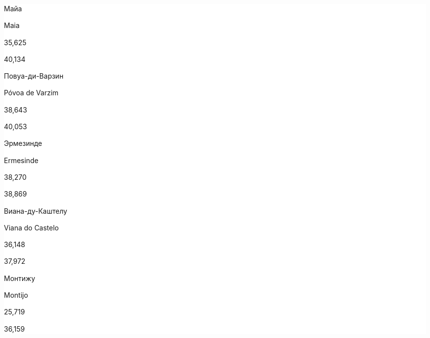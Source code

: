 
Майа


Maia


35,625


40,134






Повуа-ди-Варзин


Póvoa de Varzim


38,643


40,053






Эрмезинде


Ermesinde


38,270


38,869






Виана-ду-Каштелу


Viana do Castelo


36,148


37,972






Монтижу


Montijo


25,719


36,159
